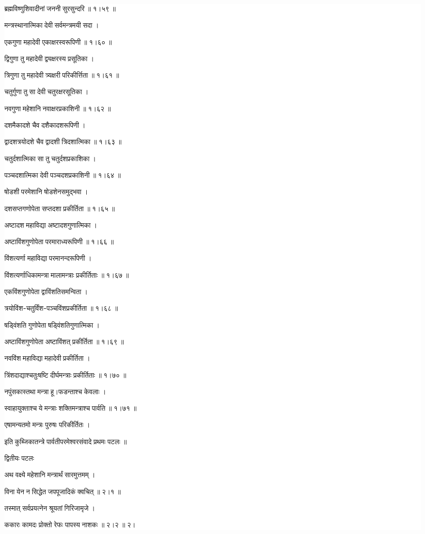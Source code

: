 ब्रह्मविष्णुशिवादीनां जननी सुरसुन्दरि ॥ १।५९ ॥  
  
मन्त्रस्थानात्मिका देवी सर्वमन्त्रमयी सदा ।  
  
एकगुणा महादेवी एकाक्षरस्वरूपिणी ॥ १।६० ॥  
  
द्विगुणा तु महादेवी द्व्यक्षरस्य प्रसूतिका ।  
  
त्रिगुणा तु महादेवी त्र्यक्षरी परिकीर्त्तिता ॥ १।६१ ॥  
  
चतुर्गुणा तु सा देवी चतुरक्षरसूतिका ।  
  
नवगुणा महेशानि नवाक्षरप्रकाशिनी ॥ १।६२ ॥  
  
दशमैकादशे चैव दशैकादशरूपिणी ।  
  
द्वादशत्रयोदशे चैव द्वादशी त्रिदशात्मिका ॥ १।६३ ॥  
  
चतुर्दशात्मिका सा तु चतुर्दशप्रकाशिका ।  
  
पञ्चदशात्मिका देवी पञ्चदशप्रकाशिनी ॥ १।६४ ॥  
  
षोडशी परमेशानि षोडशेनसमुद्भवा ।  
  
दशसप्तगणोपेता सप्तदशा प्रकीर्तिता ॥ १।६५ ॥  
  
अष्टादश महाविद्या अष्टादशगुणात्मिका ।  
  
अष्टाविंशगुणोपेता परमाराध्यरूपिणी ॥ १।६६ ॥  
  
विंशत्यर्णा महाविद्या परमानन्दरूपिणी ।  
  
विंशत्यर्णाधिकामन्त्रा मालामन्त्राः प्रकीर्तिताः ॥ १।६७ ॥  
  
एकविंशगुणोपेता द्वाविंशतिसमन्विता ।  
  
त्रयोविंश-चतुर्विंश-पञ्चविंशप्रकीर्तिता ॥ १।६८ ॥  
  
षड्विंशति गुणोपेता षड्विंशतिगुणात्मिका ।  
  
अष्टाविंशगुणोपेता अष्टाविंशत् प्रकीर्तिता ॥ १।६९ ॥  
  
नवविंश महाविद्या महादेवी प्रकीर्तिता ।  
  
त्रिंशदाद्याश्चतुःषष्टि दीर्घमन्त्राः प्रकीर्तिताः ॥ १।७० ॥  
  
नपुंसकास्तथा मन्त्रा हू।फडन्ताश्च केवलाः ।  
  
स्वाहायुक्ताश्च ये मन्त्राः शक्तिमन्त्राश्च पार्वति ॥ १।७१ ॥  
  
एषामन्यतमो मन्त्रः पुरुषः परिकीर्तितः ।  
  
इति कुब्जिकातन्त्रे पार्वतीपरमेश्वरसंवादे प्रथमः पटलः ॥  
  
  
  
द्वितीयः पटलः  
  
  
अथ वक्ष्ये महेशानि मन्त्रार्थं सारमुत्तमम् ।  
  
विना येन न सिद्धेत जपपूजादिकं क्वचित् ॥ २।१ ॥  
  
तस्मात् सर्वप्रयत्नेन श्रूयतां गिरिजामृजे ।  
  
ककारः कामदः प्रोक्तो रेफः पापस्य नाशकः ॥ २।२ ॥ २।  
  